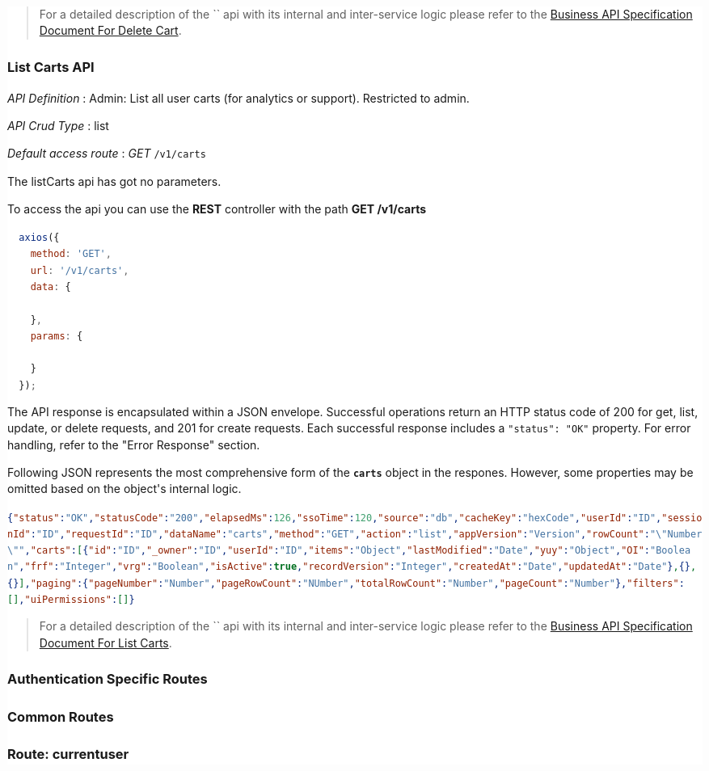 > For a detailed description of the `` api with its internal and inter-service logic please refer to the [Business API Specification Document For Delete Cart](businessApi/deleteCart).

### List Carts API
*API Definition* : Admin: List all user carts (for analytics or support). Restricted to admin.

*API Crud Type* : list

*Default access route* : *GET* `/v1/carts`

The listCarts api has got no parameters.    

To access the api you can use the **REST** controller with the path **GET  /v1/carts**
```js
  axios({
    method: 'GET',
    url: '/v1/carts',
    data: {
    
    },
    params: {
    
    }
  });
```     
The API response is encapsulated within a JSON envelope. Successful operations return an HTTP status code of 200 for get, list, update, or delete requests, and 201 for create requests. Each successful response includes a `"status": "OK"` property. For error handling, refer to the "Error Response" section.

Following JSON represents the most comprehensive form of the **`carts`** object in the respones. However, some properties may be omitted based on the object's internal logic.



```json
{"status":"OK","statusCode":"200","elapsedMs":126,"ssoTime":120,"source":"db","cacheKey":"hexCode","userId":"ID","sessionId":"ID","requestId":"ID","dataName":"carts","method":"GET","action":"list","appVersion":"Version","rowCount":"\"Number\"","carts":[{"id":"ID","_owner":"ID","userId":"ID","items":"Object","lastModified":"Date","yuy":"Object","OI":"Boolean","frf":"Integer","vrg":"Boolean","isActive":true,"recordVersion":"Integer","createdAt":"Date","updatedAt":"Date"},{},{}],"paging":{"pageNumber":"Number","pageRowCount":"NUmber","totalRowCount":"Number","pageCount":"Number"},"filters":[],"uiPermissions":[]}
```  

> For a detailed description of the `` api with its internal and inter-service logic please refer to the [Business API Specification Document For List Carts](businessApi/listCarts).




### Authentication Specific Routes



### Common Routes

### Route: currentuser
